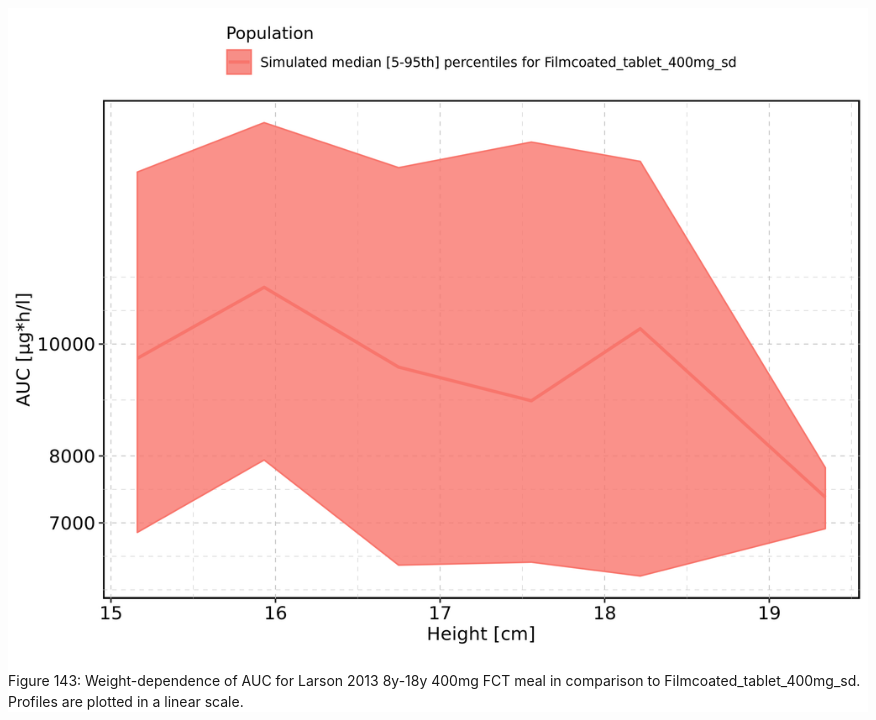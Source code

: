 ![](PKAnalysis/Filmcoated_tablet_400mg_sd-AUC_tEnd-vs-Height-log.png)


Figure 143: Weight-dependence of AUC for Larson 2013 8y-18y 400mg FCT meal in comparison to Filmcoated_tablet_400mg_sd. Profiles are plotted in a linear scale.

